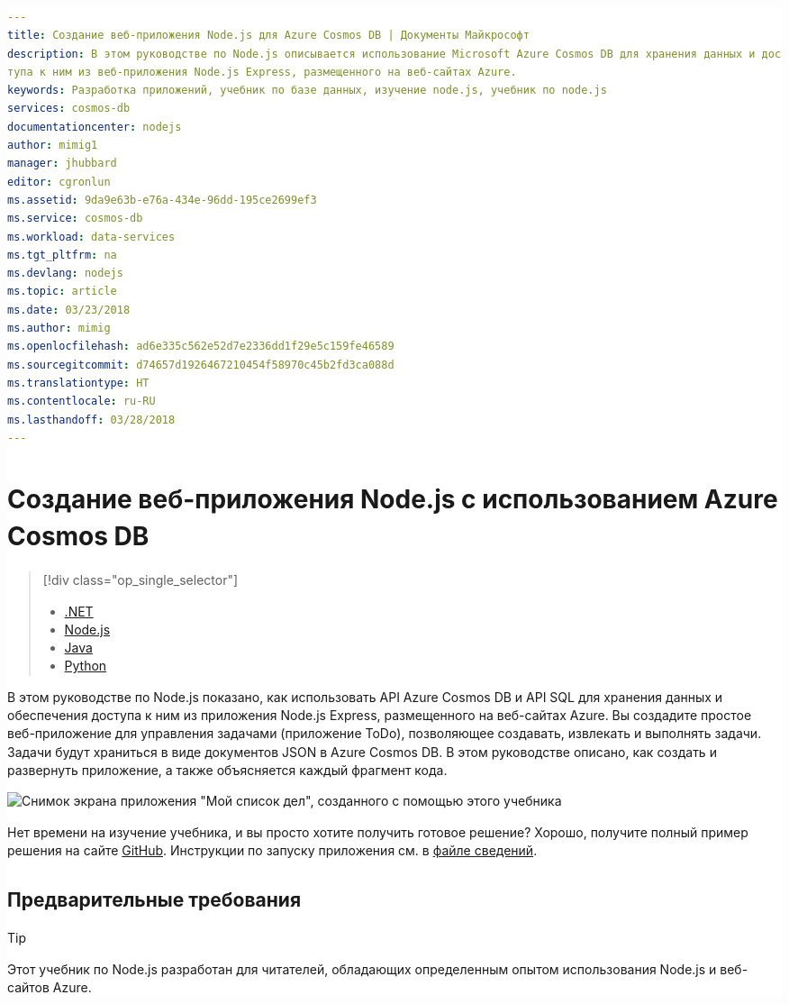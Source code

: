 ```yaml
---
title: Создание веб-приложения Node.js для Azure Cosmos DB | Документы Майкрософт
description: В этом руководстве по Node.js описывается использование Microsoft Azure Cosmos DB для хранения данных и доступа к ним из веб-приложения Node.js Express, размещенного на веб-сайтах Azure.
keywords: Разработка приложений, учебник по базе данных, изучение node.js, учебник по node.js
services: cosmos-db
documentationcenter: nodejs
author: mimig1
manager: jhubbard
editor: cgronlun
ms.assetid: 9da9e63b-e76a-434e-96dd-195ce2699ef3
ms.service: cosmos-db
ms.workload: data-services
ms.tgt_pltfrm: na
ms.devlang: nodejs
ms.topic: article
ms.date: 03/23/2018
ms.author: mimig
ms.openlocfilehash: ad6e335c562e52d7e2336dd1f29e5c159fe46589
ms.sourcegitcommit: d74657d1926467210454f58970c45b2fd3ca088d
ms.translationtype: HT
ms.contentlocale: ru-RU
ms.lasthandoff: 03/28/2018
---
```

# <a name="_Toc395783175"></a>Создание веб-приложения Node.js с использованием Azure Cosmos DB
> [!div class="op_single_selector"]
> * [.NET](sql-api-dotnet-application.md)
> * [Node.js](sql-api-nodejs-application.md)
> * [Java](sql-api-java-application.md)
> * [Python](sql-api-python-application.md)
> 
> 

В этом руководстве по Node.js показано, как использовать API Azure Cosmos DB и API SQL для хранения данных и обеспечения доступа к ним из приложения Node.js Express, размещенного на веб-сайтах Azure. Вы создадите простое веб-приложение для управления задачами (приложение ToDo), позволяющее создавать, извлекать и выполнять задачи. Задачи будут храниться в виде документов JSON в Azure Cosmos DB. В этом руководстве описано, как создать и развернуть приложение, а также объясняется каждый фрагмент кода.

![Снимок экрана приложения "Мой список дел", созданного с помощью этого учебника](./media/sql-api-nodejs-application/cosmos-db-node-js-mytodo.png)

Нет времени на изучение учебника, и вы просто хотите получить готовое решение? Хорошо, получите полный пример решения на сайте [GitHub][GitHub]. Инструкции по запуску приложения см. в [файле сведений](https://github.com/Azure-Samples/documentdb-node-todo-app/blob/master/README.md).

## <a name="_Toc395783176"></a>Предварительные требования
> [!TIP]
> Этот учебник по Node.js разработан для читателей, обладающих определенным опытом использования Node.js и веб-сайтов Azure.
> 
> 


[Node.js]: http://nodejs.org/
[Git]: http://git-scm.com/
[GitHub]: https://github.com/Azure-Samples/documentdb-node-todo-app